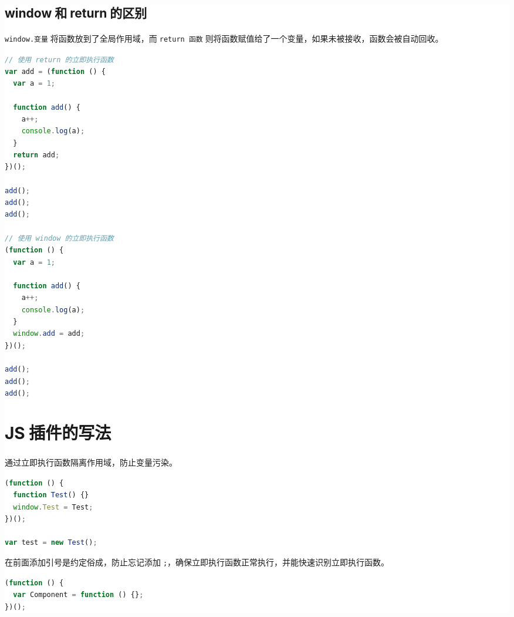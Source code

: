 ## window 和 return 的区别

`window.变量` 将函数放到了全局作用域，而 `return 函数` 则将函数赋值给了一个变量，如果未被接收，函数会被自动回收。

```javascript
// 使用 return 的立即执行函数
var add = (function () {
  var a = 1;

  function add() {
    a++;
    console.log(a);
  }
  return add;
})();

add();
add();
add();

// 使用 window 的立即执行函数
(function () {
  var a = 1;

  function add() {
    a++;
    console.log(a);
  }
  window.add = add;
})();

add();
add();
add();
```

# JS 插件的写法

通过立即执行函数隔离作用域，防止变量污染。

```javascript
(function () {
  function Test() {}
  window.Test = Test;
})();

var test = new Test();
```

在前面添加引号是约定俗成，防止忘记添加 `;`，确保立即执行函数正常执行，并能快速识别立即执行函数。

```javascript
(function () {
  var Component = function () {};
})();
```
